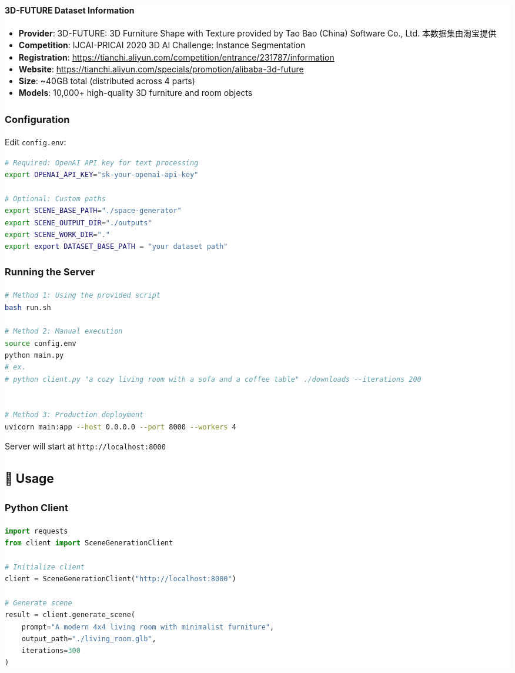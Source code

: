 #### 3D-FUTURE Dataset Information
- **Provider**: 3D-FUTURE: 3D Furniture Shape with Texture provided by Tao Bao (China) Software Co., Ltd. 本数据集由淘宝提供
- **Competition**: IJCAI-PRICAI 2020 3D AI Challenge: Instance Segmentation
- **Registration**: https://tianchi.aliyun.com/competition/entrance/231787/information
- **Website**: https://tianchi.aliyun.com/specials/promotion/alibaba-3d-future
- **Size**: ~40GB total (distributed across 4 parts)
- **Models**: 10,000+ high-quality 3D furniture and room objects

### Configuration

Edit `config.env`:
```bash
# Required: OpenAI API key for text processing
export OPENAI_API_KEY="sk-your-openai-api-key"

# Optional: Custom paths
export SCENE_BASE_PATH="./space-generator"
export SCENE_OUTPUT_DIR="./outputs"
export SCENE_WORK_DIR="."
export export DATASET_BASE_PATH = "your dataset path"
```

### Running the Server

```bash
# Method 1: Using the provided script
bash run.sh

# Method 2: Manual execution
source config.env
python main.py
# ex. 
# python client.py "a cozy living room with a sofa and a coffee table" ./downloads --iterations 200


# Method 3: Production deployment
uvicorn main:app --host 0.0.0.0 --port 8000 --workers 4
```

Server will start at `http://localhost:8000`

## 📖 Usage

### Python Client

```python
import requests
from client import SceneGenerationClient

# Initialize client
client = SceneGenerationClient("http://localhost:8000")

# Generate scene
result = client.generate_scene(
    prompt="A modern 4x4 living room with minimalist furniture",
    output_path="./living_room.glb",
    iterations=300
)
```
